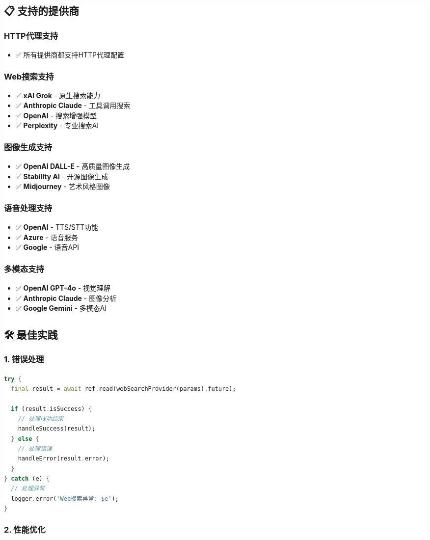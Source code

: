 ## 📋 支持的提供商

### HTTP代理支持
- ✅ 所有提供商都支持HTTP代理配置

### Web搜索支持
- ✅ **xAI Grok** - 原生搜索能力
- ✅ **Anthropic Claude** - 工具调用搜索
- ✅ **OpenAI** - 搜索增强模型
- ✅ **Perplexity** - 专业搜索AI

### 图像生成支持
- ✅ **OpenAI DALL-E** - 高质量图像生成
- ✅ **Stability AI** - 开源图像生成
- ✅ **Midjourney** - 艺术风格图像

### 语音处理支持
- ✅ **OpenAI** - TTS/STT功能
- ✅ **Azure** - 语音服务
- ✅ **Google** - 语音API

### 多模态支持
- ✅ **OpenAI GPT-4o** - 视觉理解
- ✅ **Anthropic Claude** - 图像分析
- ✅ **Google Gemini** - 多模态AI

## 🛠️ 最佳实践

### 1. 错误处理

```dart
try {
  final result = await ref.read(webSearchProvider(params).future);
  
  if (result.isSuccess) {
    // 处理成功结果
    handleSuccess(result);
  } else {
    // 处理错误
    handleError(result.error);
  }
} catch (e) {
  // 处理异常
  logger.error('Web搜索异常: $e');
}
```

### 2. 性能优化
